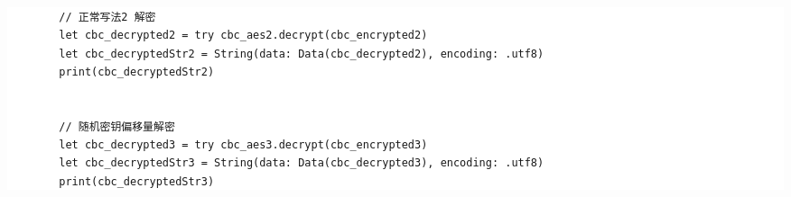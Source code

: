             // 正常写法2 解密
            let cbc_decrypted2 = try cbc_aes2.decrypt(cbc_encrypted2)
            let cbc_decryptedStr2 = String(data: Data(cbc_decrypted2), encoding: .utf8)
            print(cbc_decryptedStr2)
            
            
            // 随机密钥偏移量解密
            let cbc_decrypted3 = try cbc_aes3.decrypt(cbc_encrypted3)
            let cbc_decryptedStr3 = String(data: Data(cbc_decrypted3), encoding: .utf8)
            print(cbc_decryptedStr3)

	